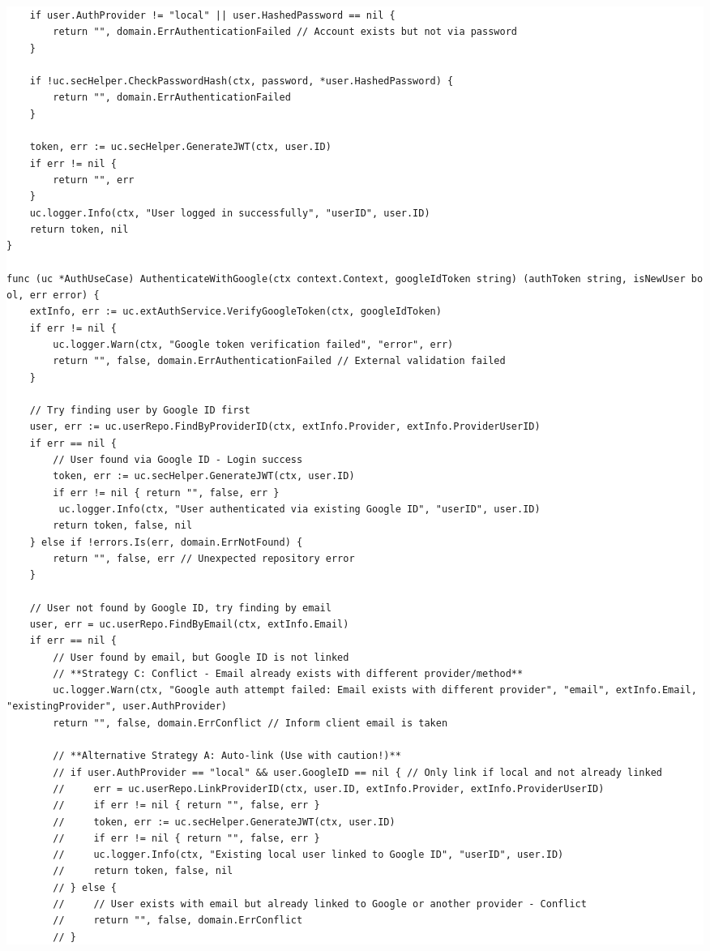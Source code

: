         if user.AuthProvider != "local" || user.HashedPassword == nil {
            return "", domain.ErrAuthenticationFailed // Account exists but not via password
        }

        if !uc.secHelper.CheckPasswordHash(ctx, password, *user.HashedPassword) {
            return "", domain.ErrAuthenticationFailed
        }

        token, err := uc.secHelper.GenerateJWT(ctx, user.ID)
        if err != nil {
            return "", err
        }
        uc.logger.Info(ctx, "User logged in successfully", "userID", user.ID)
        return token, nil
    }

    func (uc *AuthUseCase) AuthenticateWithGoogle(ctx context.Context, googleIdToken string) (authToken string, isNewUser bool, err error) {
        extInfo, err := uc.extAuthService.VerifyGoogleToken(ctx, googleIdToken)
        if err != nil {
            uc.logger.Warn(ctx, "Google token verification failed", "error", err)
            return "", false, domain.ErrAuthenticationFailed // External validation failed
        }

        // Try finding user by Google ID first
        user, err := uc.userRepo.FindByProviderID(ctx, extInfo.Provider, extInfo.ProviderUserID)
        if err == nil {
            // User found via Google ID - Login success
            token, err := uc.secHelper.GenerateJWT(ctx, user.ID)
            if err != nil { return "", false, err }
             uc.logger.Info(ctx, "User authenticated via existing Google ID", "userID", user.ID)
            return token, false, nil
        } else if !errors.Is(err, domain.ErrNotFound) {
            return "", false, err // Unexpected repository error
        }

        // User not found by Google ID, try finding by email
        user, err = uc.userRepo.FindByEmail(ctx, extInfo.Email)
        if err == nil {
            // User found by email, but Google ID is not linked
            // **Strategy C: Conflict - Email already exists with different provider/method**
            uc.logger.Warn(ctx, "Google auth attempt failed: Email exists with different provider", "email", extInfo.Email, "existingProvider", user.AuthProvider)
            return "", false, domain.ErrConflict // Inform client email is taken

            // **Alternative Strategy A: Auto-link (Use with caution!)**
            // if user.AuthProvider == "local" && user.GoogleID == nil { // Only link if local and not already linked
            //     err = uc.userRepo.LinkProviderID(ctx, user.ID, extInfo.Provider, extInfo.ProviderUserID)
            //     if err != nil { return "", false, err }
            //     token, err := uc.secHelper.GenerateJWT(ctx, user.ID)
            //     if err != nil { return "", false, err }
            //     uc.logger.Info(ctx, "Existing local user linked to Google ID", "userID", user.ID)
            //     return token, false, nil
            // } else {
            //     // User exists with email but already linked to Google or another provider - Conflict
            //     return "", false, domain.ErrConflict
            // }
